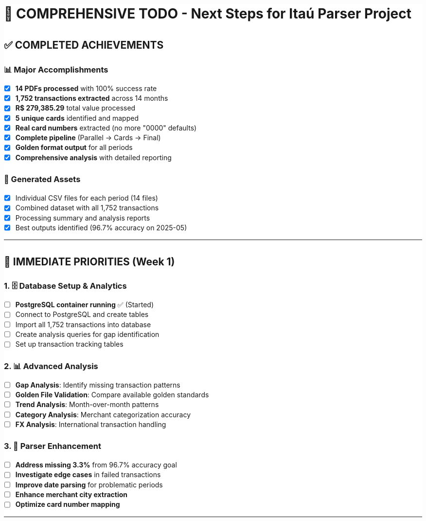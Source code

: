 # 🚀 **COMPREHENSIVE TODO - Next Steps for Itaú Parser Project**

## ✅ **COMPLETED ACHIEVEMENTS**

### **📊 Major Accomplishments**
- [x] **14 PDFs processed** with 100% success rate
- [x] **1,752 transactions extracted** across 14 months  
- [x] **R$ 279,385.29** total value processed
- [x] **5 unique cards** identified and mapped
- [x] **Real card numbers** extracted (no more "0000" defaults)
- [x] **Complete pipeline** (Parallel → Cards → Final)
- [x] **Golden format output** for all periods
- [x] **Comprehensive analysis** with detailed reporting

### **📁 Generated Assets**
- [x] Individual CSV files for each period (14 files)
- [x] Combined dataset with all 1,752 transactions
- [x] Processing summary and analysis reports
- [x] Best outputs identified (96.7% accuracy on 2025-05)

---

## 🎯 **IMMEDIATE PRIORITIES (Week 1)**

### **1. 🗄️ Database Setup & Analytics**
- [ ] **PostgreSQL container running** ✅ (Started)
- [ ] Connect to PostgreSQL and create tables
- [ ] Import all 1,752 transactions into database
- [ ] Create analysis queries for gap identification
- [ ] Set up transaction tracking tables

### **2. 📊 Advanced Analysis**
- [ ] **Gap Analysis**: Identify missing transaction patterns
- [ ] **Golden File Validation**: Compare available golden standards
- [ ] **Trend Analysis**: Month-over-month patterns
- [ ] **Category Analysis**: Merchant categorization accuracy
- [ ] **FX Analysis**: International transaction handling

### **3. 🔧 Parser Enhancement**
- [ ] **Address missing 3.3%** from 96.7% accuracy goal
- [ ] **Investigate edge cases** in failed transactions
- [ ] **Improve date parsing** for problematic periods
- [ ] **Enhance merchant city extraction**
- [ ] **Optimize card number mapping**

---
